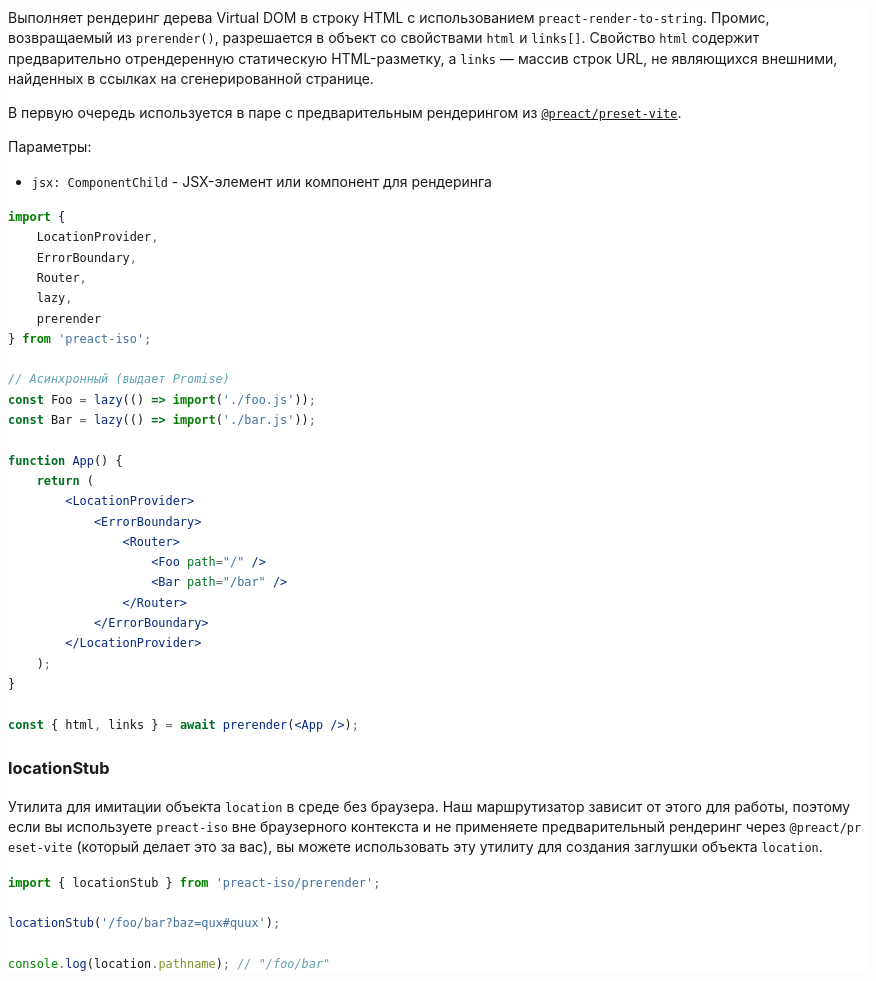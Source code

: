 Выполняет рендеринг дерева Virtual DOM в строку HTML с использованием `preact-render-to-string`. Промис, возвращаемый из `prerender()`, разрешается в объект со свойствами `html` и `links[]`. Свойство `html` содержит предварительно отрендеренную статическую HTML-разметку, а `links` — массив строк URL, не являющихся внешними, найденных в ссылках на сгенерированной странице.

В первую очередь используется в паре с предварительным рендерингом из [`@preact/preset-vite`](https://github.com/preactjs/preset-vite#prerendering-configuration).

Параметры:

- `jsx: ComponentChild` - JSX-элемент или компонент для рендеринга

```jsx
import {
	LocationProvider,
	ErrorBoundary,
	Router,
	lazy,
	prerender
} from 'preact-iso';

// Асинхронный (выдает Promise)
const Foo = lazy(() => import('./foo.js'));
const Bar = lazy(() => import('./bar.js'));

function App() {
	return (
		<LocationProvider>
			<ErrorBoundary>
				<Router>
					<Foo path="/" />
					<Bar path="/bar" />
				</Router>
			</ErrorBoundary>
		</LocationProvider>
	);
}

const { html, links } = await prerender(<App />);
```

### locationStub

Утилита для имитации объекта `location` в среде без браузера. Наш маршрутизатор зависит от этого для работы, поэтому если вы используете `preact-iso` вне браузерного контекста и не применяете предварительный рендеринг через `@preact/preset-vite` (который делает это за вас), вы можете использовать эту утилиту для создания заглушки объекта `location`.

```js
import { locationStub } from 'preact-iso/prerender';

locationStub('/foo/bar?baz=qux#quux');

console.log(location.pathname); // "/foo/bar"
```
